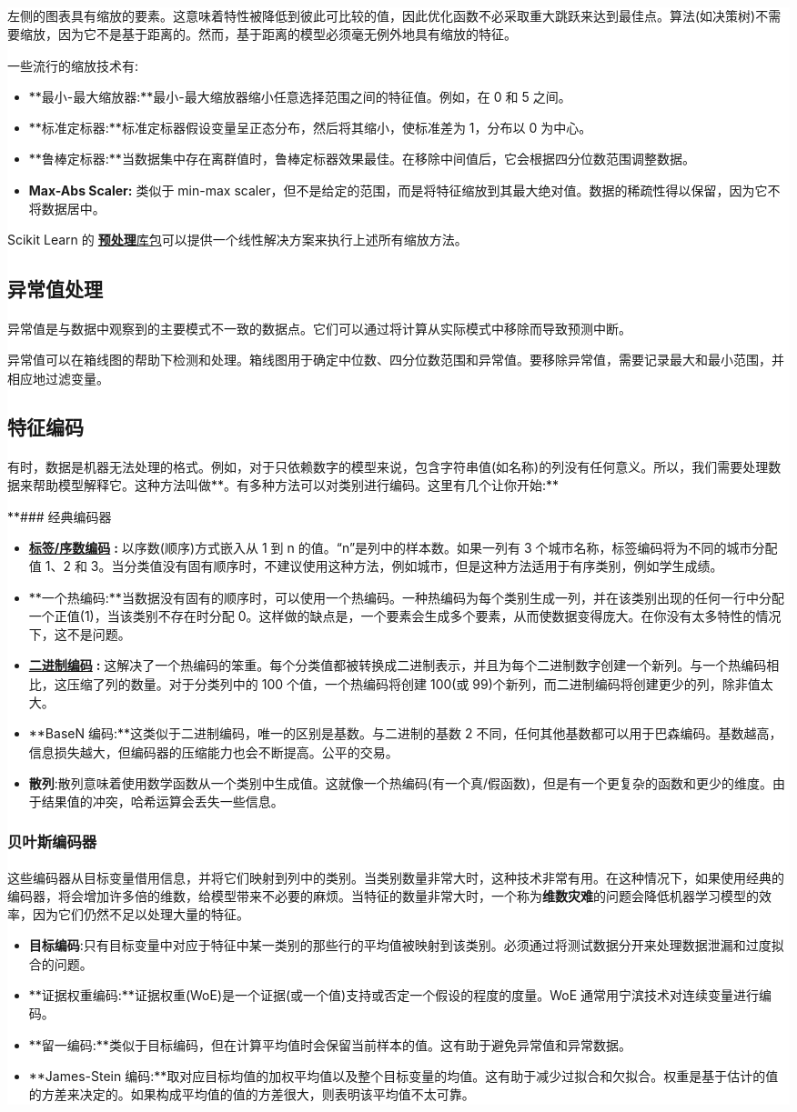 左侧的图表具有缩放的要素。这意味着特性被降低到彼此可比较的值，因此优化函数不必采取重大跳跃来达到最佳点。算法(如决策树)不需要缩放，因为它不是基于距离的。然而，基于距离的模型必须毫无例外地具有缩放的特征。

一些流行的缩放技术有:

*   **最小-最大缩放器:**最小-最大缩放器缩小任意选择范围之间的特征值。例如，在 0 和 5 之间。

*   **标准定标器:**标准定标器假设变量呈正态分布，然后将其缩小，使标准差为 1，分布以 0 为中心。

*   **鲁棒定标器:**当数据集中存在离群值时，鲁棒定标器效果最佳。在移除中间值后，它会根据四分位数范围调整数据。

*   **Max-Abs Scaler:** 类似于 min-max scaler，但不是给定的范围，而是将特征缩放到其最大绝对值。数据的稀疏性得以保留，因为它不将数据居中。

Scikit Learn 的 [**预处理**库包](https://web.archive.org/web/20221206194718/https://scikit-learn.org/stable/modules/preprocessing.html)可以提供一个线性解决方案来执行上述所有缩放方法。

## 异常值处理

异常值是与数据中观察到的主要模式不一致的数据点。它们可以通过将计算从实际模式中移除而导致预测中断。

异常值可以在箱线图的帮助下检测和处理。箱线图用于确定中位数、四分位数范围和异常值。要移除异常值，需要记录最大和最小范围，并相应地过滤变量。

## 特征编码

有时，数据是机器无法处理的格式。例如，对于只依赖数字的模型来说，包含字符串值(如名称)的列没有任何意义。所以，我们需要处理数据来帮助模型解释它。这种方法叫做[](https://web.archive.org/web/20221206194718/https://www.analyticsvidhya.com/blog/2020/08/types-of-categorical-data-encoding/#:~:text=In%20this%20encoding%20scheme%2C%20the,a%20high%20number%20of%20categories.)**。有多种方法可以对类别进行编码。这里有几个让你开始:**

 **### 经典编码器

*   [**标签/序数编码**](https://web.archive.org/web/20221206194718/https://machinelearningmastery.com/one-hot-encoding-for-categorical-data/#:~:text=An%20ordinal%20encoding%20involves%20mapping,harnessed%20when%20preparing%20the%20data.) **:** 以序数(顺序)方式嵌入从 1 到 n 的值。“n”是列中的样本数。如果一列有 3 个城市名称，标签编码将为不同的城市分配值 1、2 和 3。当分类值没有固有顺序时，不建议使用这种方法，例如城市，但是这种方法适用于有序类别，例如学生成绩。

*   **一个热编码:**当数据没有固有的顺序时，可以使用一个热编码。一种热编码为每个类别生成一列，并在该类别出现的任何一行中分配一个正值(1)，当该类别不存在时分配 0。这样做的缺点是，一个要素会生成多个要素，从而使数据变得庞大。在你没有太多特性的情况下，这不是问题。

*   [**二进制编码**](https://web.archive.org/web/20221206194718/https://www.sciencedirect.com/topics/engineering/binary-encoding) **:** 这解决了一个热编码的笨重。每个分类值都被转换成二进制表示，并且为每个二进制数字创建一个新列。与一个热编码相比，这压缩了列的数量。对于分类列中的 100 个值，一个热编码将创建 100(或 99)个新列，而二进制编码将创建更少的列，除非值太大。

*   **BaseN 编码:**这类似于二进制编码，唯一的区别是基数。与二进制的基数 2 不同，任何其他基数都可以用于巴森编码。基数越高，信息损失越大，但编码器的压缩能力也会不断提高。公平的交易。

*   **散列**:散列意味着使用数学函数从一个类别中生成值。这就像一个热编码(有一个真/假函数)，但是有一个更复杂的函数和更少的维度。由于结果值的冲突，哈希运算会丢失一些信息。

### 贝叶斯编码器

这些编码器从目标变量借用信息，并将它们映射到列中的类别。当类别数量非常大时，这种技术非常有用。在这种情况下，如果使用经典的编码器，将会增加许多倍的维数，给模型带来不必要的麻烦。当特征的数量非常大时，一个称为**维数灾难**的问题会降低机器学习模型的效率，因为它们仍然不足以处理大量的特征。

*   **目标编码**:只有目标变量中对应于特征中某一类别的那些行的平均值被映射到该类别。必须通过将测试数据分开来处理数据泄漏和过度拟合的问题。

*   **证据权重编码:**证据权重(WoE)是一个证据(或一个值)支持或否定一个假设的程度的度量。WoE 通常用宁滨技术对连续变量进行编码。

*   **留一编码:**类似于目标编码，但在计算平均值时会保留当前样本的值。这有助于避免异常值和异常数据。

*   **James-Stein 编码:**取对应目标均值的加权平均值以及整个目标变量的均值。这有助于减少过拟合和欠拟合。权重是基于估计的值的方差来决定的。如果构成平均值的值的方差很大，则表明该平均值不太可靠。
